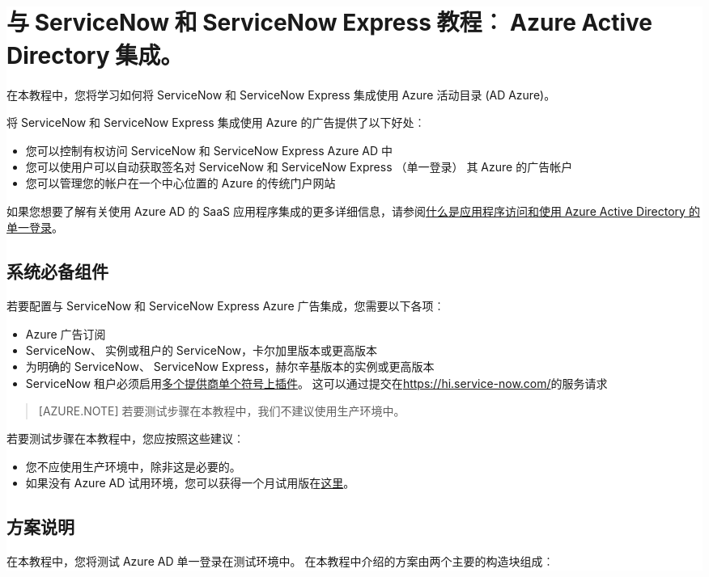 <properties
    pageTitle="教程︰ Azure Active Directory 集成与 ServiceNow 和 ServiceNow Express |Microsoft Azure"
    description="了解如何配置单一登录 Azure Active Directory 和 ServiceNow 和 ServiceNow Express 之间。"
    services="active-directory"
    documentationCenter=""
    authors="jeevansd"
    manager="femila"
    editor=""/>

<tags
    ms.service="active-directory"
    ms.workload="identity"
    ms.tgt_pltfrm="na"
    ms.devlang="na"
    ms.topic="article"
    ms.date="10/27/2016"
    ms.author="jeedes"/>


# <a name="tutorial-azure-active-directory-integration-with-servicenow-and-servicenow-express"></a>与 ServiceNow 和 ServiceNow Express 教程︰ Azure Active Directory 集成。


在本教程中，您将学习如何将 ServiceNow 和 ServiceNow Express 集成使用 Azure 活动目录 (AD Azure)。

将 ServiceNow 和 ServiceNow Express 集成使用 Azure 的广告提供了以下好处︰

- 您可以控制有权访问 ServiceNow 和 ServiceNow Express Azure AD 中
- 您可以使用户可以自动获取签名对 ServiceNow 和 ServiceNow Express （单一登录） 其 Azure 的广告帐户
- 您可以管理您的帐户在一个中心位置的 Azure 的传统门户网站

如果您想要了解有关使用 Azure AD 的 SaaS 应用程序集成的更多详细信息，请参阅[什么是应用程序访问和使用 Azure Active Directory 的单一登录](active-directory-appssoaccess-whatis.md)。

## <a name="prerequisites"></a>系统必备组件

若要配置与 ServiceNow 和 ServiceNow Express Azure 广告集成，您需要以下各项︰

- Azure 广告订阅
- ServiceNow、 实例或租户的 ServiceNow，卡尔加里版本或更高版本
- 为明确的 ServiceNow、 ServiceNow Express，赫尔辛基版本的实例或更高版本
- ServiceNow 租户必须启用[多个提供商单个符号上插件](http://wiki.servicenow.com/index.php?title=Multiple_Provider_Single_Sign-On#gsc.tab=0)。 这可以通过提交在<https://hi.service-now.com/>的服务请求 


> [AZURE.NOTE] 若要测试步骤在本教程中，我们不建议使用生产环境中。


若要测试步骤在本教程中，您应按照这些建议︰

- 您不应使用生产环境中，除非这是必要的。
- 如果没有 Azure AD 试用环境，您可以获得一个月试用版在[这里](https://azure.microsoft.com/pricing/free-trial/)。


## <a name="scenario-description"></a>方案说明
在本教程中，您将测试 Azure AD 单一登录在测试环境中。 在本教程中介绍的方案由两个主要的构造块组成︰


[1]: ./media/active-directory-saas-servicenow-tutorial/tutorial_general_01.png
[2]: ./media/active-directory-saas-servicenow-tutorial/tutorial_general_02.png
[3]: ./media/active-directory-saas-servicenow-tutorial/tutorial_general_03.png
[4]: ./media/active-directory-saas-servicenow-tutorial/tutorial_general_04.png
[5]: ./media/active-directory-saas-servicenow-tutorial/tutorial_general_05.png
[6]: ./media/active-directory-saas-servicenow-tutorial/tutorial_general_06.png
[7]:  ./media/active-directory-saas-servicenow-tutorial/tutorial_general_050.png
[10]: ./media/active-directory-saas-servicenow-tutorial/tutorial_general_060.png
[11]: ./media/active-directory-saas-servicenow-tutorial/tutorial_general_070.png
[20]: ./media/active-directory-saas-servicenow-tutorial/tutorial_general_100.png
[200]: ./media/active-directory-saas-servicenow-tutorial/tutorial_general_200.png
[201]: ./media/active-directory-saas-servicenow-tutorial/tutorial_general_201.png
[203]: ./media/active-directory-saas-servicenow-tutorial/tutorial_general_203.png
[204]: ./media/active-directory-saas-servicenow-tutorial/tutorial_general_204.png
[205]: ./media/active-directory-saas-servicenow-tutorial/tutorial_general_205.png